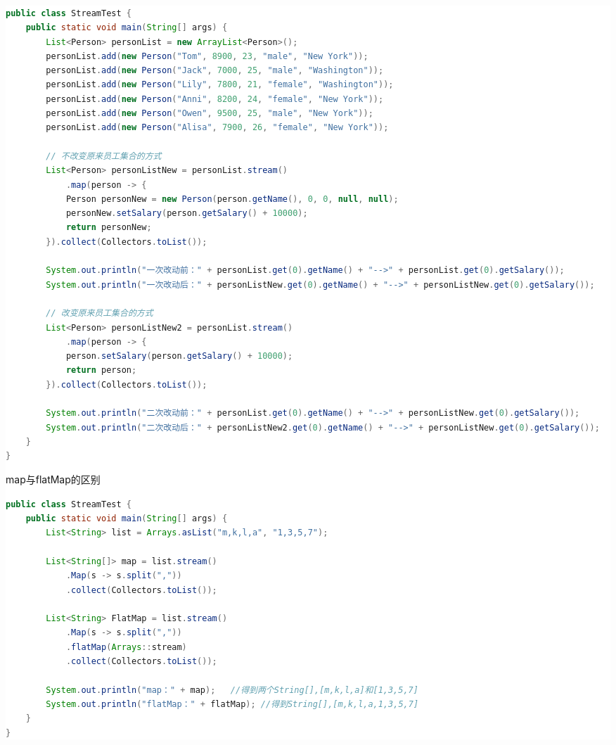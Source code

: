 ```java
public class StreamTest {
	public static void main(String[] args) {
		List<Person> personList = new ArrayList<Person>();
		personList.add(new Person("Tom", 8900, 23, "male", "New York"));
		personList.add(new Person("Jack", 7000, 25, "male", "Washington"));
		personList.add(new Person("Lily", 7800, 21, "female", "Washington"));
		personList.add(new Person("Anni", 8200, 24, "female", "New York"));
		personList.add(new Person("Owen", 9500, 25, "male", "New York"));
		personList.add(new Person("Alisa", 7900, 26, "female", "New York"));

		// 不改变原来员工集合的方式
		List<Person> personListNew = personList.stream()
            .map(person -> {
			Person personNew = new Person(person.getName(), 0, 0, null, null);
			personNew.setSalary(person.getSalary() + 10000);
			return personNew;
		}).collect(Collectors.toList());
        
		System.out.println("一次改动前：" + personList.get(0).getName() + "-->" + personList.get(0).getSalary());
		System.out.println("一次改动后：" + personListNew.get(0).getName() + "-->" + personListNew.get(0).getSalary());

		// 改变原来员工集合的方式
		List<Person> personListNew2 = personList.stream()
            .map(person -> {
			person.setSalary(person.getSalary() + 10000);
			return person;
		}).collect(Collectors.toList());
        
		System.out.println("二次改动前：" + personList.get(0).getName() + "-->" + personListNew.get(0).getSalary());
		System.out.println("二次改动后：" + personListNew2.get(0).getName() + "-->" + personListNew.get(0).getSalary());
	}
}
```

map与flatMap的区别

```java
public class StreamTest {
	public static void main(String[] args) {
		List<String> list = Arrays.asList("m,k,l,a", "1,3,5,7");
        
        List<String[]> map = list.stream()
            .Map(s -> s.split(","))
            .collect(Collectors.toList());
        
		List<String> FlatMap = list.stream()
            .Map(s -> s.split(","))
            .flatMap(Arrays::stream)
            .collect(Collectors.toList());

		System.out.println("map：" + map);	//得到两个String[],[m,k,l,a]和[1,3,5,7]
		System.out.println("flatMap：" + flatMap); //得到String[],[m,k,l,a,1,3,5,7]
	}
}
```
